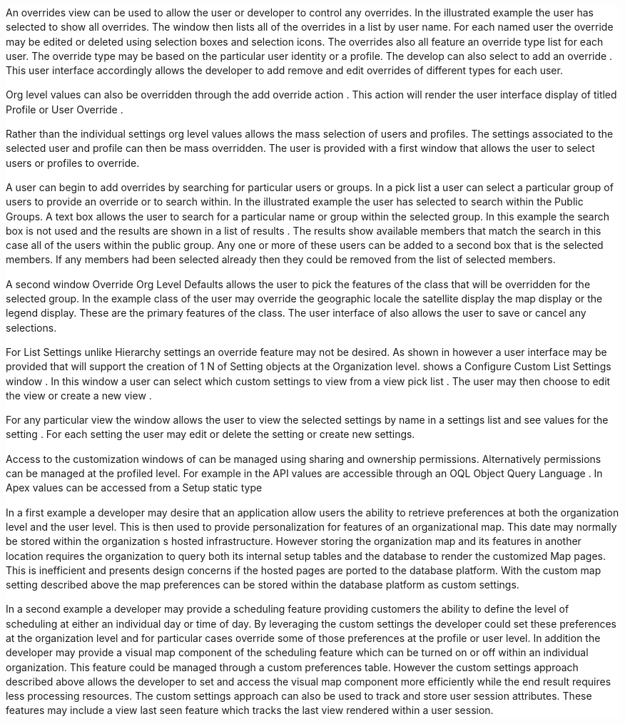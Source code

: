 An overrides view can be used to allow the user or developer to control any overrides. In the illustrated example the user has selected to show all overrides. The window then lists all of the overrides in a list by user name. For each named user the override may be edited or deleted using selection boxes and selection icons. The overrides also all feature an override type list for each user. The override type may be based on the particular user identity or a profile. The develop can also select to add an override . This user interface accordingly allows the developer to add remove and edit overrides of different types for each user.

Org level values can also be overridden through the add override action . This action will render the user interface display of titled Profile or User Override .

Rather than the individual settings org level values allows the mass selection of users and profiles. The settings associated to the selected user and profile can then be mass overridden. The user is provided with a first window that allows the user to select users or profiles to override.

A user can begin to add overrides by searching for particular users or groups. In a pick list a user can select a particular group of users to provide an override or to search within. In the illustrated example the user has selected to search within the Public Groups. A text box allows the user to search for a particular name or group within the selected group. In this example the search box is not used and the results are shown in a list of results . The results show available members that match the search in this case all of the users within the public group. Any one or more of these users can be added to a second box that is the selected members. If any members had been selected already then they could be removed from the list of selected members.

A second window Override Org Level Defaults allows the user to pick the features of the class that will be overridden for the selected group. In the example class of the user may override the geographic locale the satellite display the map display or the legend display. These are the primary features of the class. The user interface of also allows the user to save or cancel any selections.

For List Settings unlike Hierarchy settings an override feature may not be desired. As shown in however a user interface may be provided that will support the creation of 1 N of Setting objects at the Organization level. shows a Configure Custom List Settings window . In this window a user can select which custom settings to view from a view pick list . The user may then choose to edit the view or create a new view .

For any particular view the window allows the user to view the selected settings by name in a settings list and see values for the setting . For each setting the user may edit or delete the setting or create new settings.

Access to the customization windows of can be managed using sharing and ownership permissions. Alternatively permissions can be managed at the profiled level. For example in the API values are accessible through an OQL Object Query Language . In Apex values can be accessed from a Setup static type

In a first example a developer may desire that an application allow users the ability to retrieve preferences at both the organization level and the user level. This is then used to provide personalization for features of an organizational map. This date may normally be stored within the organization s hosted infrastructure. However storing the organization map and its features in another location requires the organization to query both its internal setup tables and the database to render the customized Map pages. This is inefficient and presents design concerns if the hosted pages are ported to the database platform. With the custom map setting described above the map preferences can be stored within the database platform as custom settings.

In a second example a developer may provide a scheduling feature providing customers the ability to define the level of scheduling at either an individual day or time of day. By leveraging the custom settings the developer could set these preferences at the organization level and for particular cases override some of those preferences at the profile or user level. In addition the developer may provide a visual map component of the scheduling feature which can be turned on or off within an individual organization. This feature could be managed through a custom preferences table. However the custom settings approach described above allows the developer to set and access the visual map component more efficiently while the end result requires less processing resources. The custom settings approach can also be used to track and store user session attributes. These features may include a view last seen feature which tracks the last view rendered within a user session.
